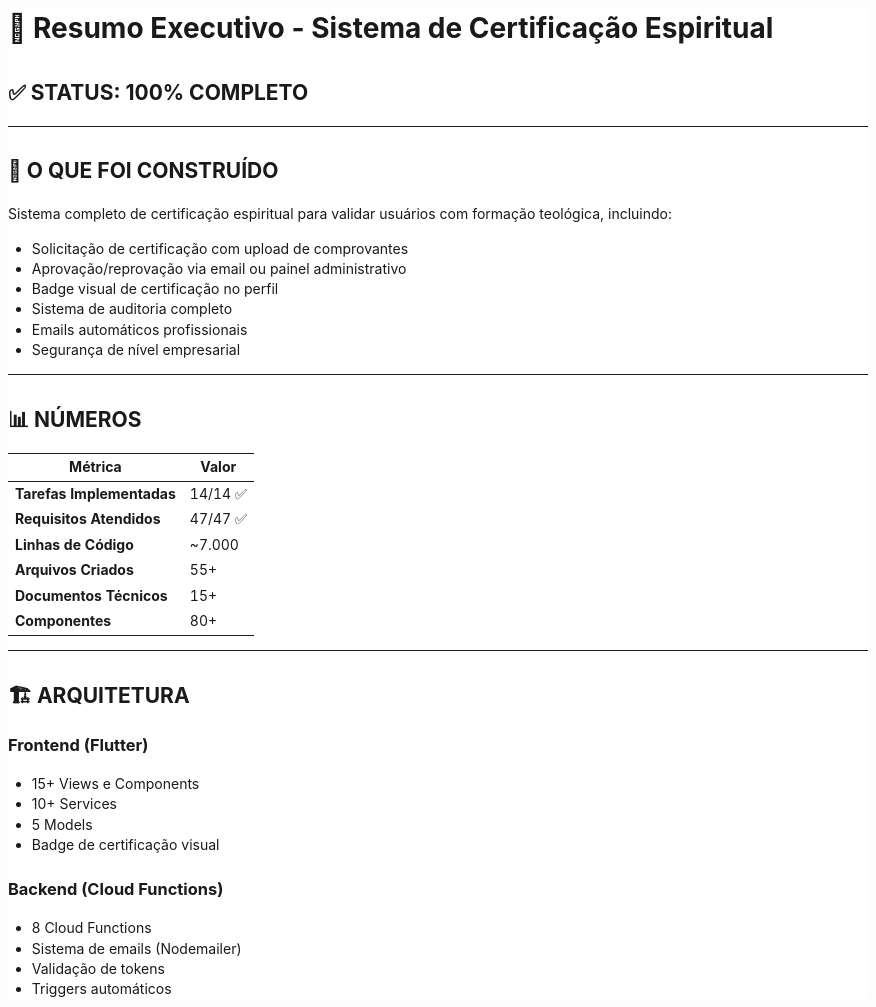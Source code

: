 # 📄 Resumo Executivo - Sistema de Certificação Espiritual

## ✅ STATUS: 100% COMPLETO

---

## 🎯 O QUE FOI CONSTRUÍDO

Sistema completo de certificação espiritual para validar usuários com formação teológica, incluindo:
- Solicitação de certificação com upload de comprovantes
- Aprovação/reprovação via email ou painel administrativo
- Badge visual de certificação no perfil
- Sistema de auditoria completo
- Emails automáticos profissionais
- Segurança de nível empresarial

---

## 📊 NÚMEROS

| Métrica | Valor |
|---------|-------|
| **Tarefas Implementadas** | 14/14 ✅ |
| **Requisitos Atendidos** | 47/47 ✅ |
| **Linhas de Código** | ~7.000 |
| **Arquivos Criados** | 55+ |
| **Documentos Técnicos** | 15+ |
| **Componentes** | 80+ |

---

## 🏗️ ARQUITETURA

### Frontend (Flutter)
- 15+ Views e Components
- 10+ Services
- 5 Models
- Badge de certificação visual

### Backend (Cloud Functions)
- 8 Cloud Functions
- Sistema de emails (Nodemailer)
- Validação de tokens
- Triggers automáticos
